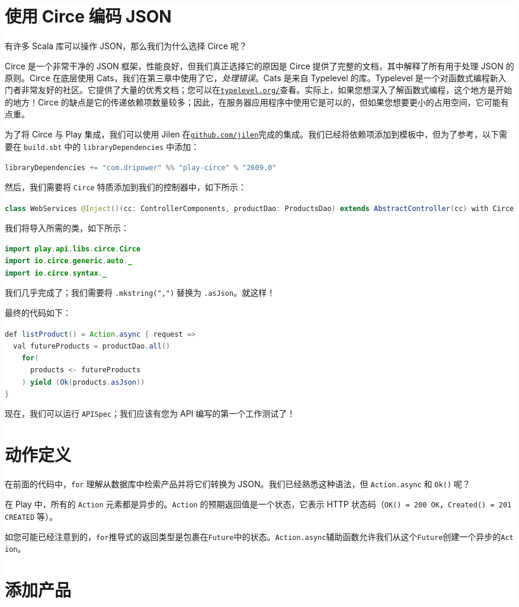 # 使用 Circe 编码 JSON

有许多 Scala 库可以操作 JSON，那么我们为什么选择 Circe 呢？

Circe 是一个非常干净的 JSON 框架，性能良好，但我们真正选择它的原因是 Circe 提供了完整的文档，其中解释了所有用于处理 JSON 的原则。Circe 在底层使用 Cats，我们在第三章中使用了它，*处理错误*。Cats 是来自 Typelevel 的库。Typelevel 是一个对函数式编程新入门者非常友好的社区。它提供了大量的优秀文档；您可以在[`typelevel.org/`](https://typelevel.org/)查看。实际上，如果您想深入了解函数式编程，这个地方是开始的地方！Circe 的缺点是它的传递依赖项数量较多；因此，在服务器应用程序中使用它是可以的，但如果您想要更小的占用空间，它可能有点重。

为了将 Circe 与 Play 集成，我们可以使用 Jilen 在[`github.com/jilen`](https://github.com/jilen)完成的集成。我们已经将依赖项添加到模板中，但为了参考，以下需要在 `build.sbt` 中的 `libraryDependencies` 中添加：

```java
libraryDependencies += "com.dripower" %% "play-circe" % "2609.0"
```

然后，我们需要将 `Circe` 特质添加到我们的控制器中，如下所示：

```java
class WebServices @Inject()(cc: ControllerComponents, productDao: ProductsDao) extends AbstractController(cc) with Circe
```

我们将导入所需的类，如下所示：

```java
import play.api.libs.circe.Circe
import io.circe.generic.auto._
import io.circe.syntax._
```

我们几乎完成了；我们需要将 `.mkstring(",")` 替换为 `.asJson`。就这样！

最终的代码如下：

```java
def listProduct() = Action.async { request =>
  val futureProducts = productDao.all()
    for(
      products <- futureProducts
    ) yield (Ok(products.asJson))
}
```

现在，我们可以运行 `APISpec`；我们应该有您为 API 编写的第一个工作测试了！

# 动作定义

在前面的代码中，`for` 理解从数据库中检索产品并将它们转换为 JSON。我们已经熟悉这种语法，但 `Action.async` 和 `Ok()` 呢？

在 Play 中，所有的 `Action` 元素都是异步的。`Action` 的预期返回值是一个状态，它表示 HTTP 状态码（`OK() = 200 OK`，`Created() = 201 CREATED` 等）。

如您可能已经注意到的，`for`推导式的返回类型是包裹在`Future`中的状态。`Action.async`辅助函数允许我们从这个`Future`创建一个异步的`Action`。

# 添加产品
